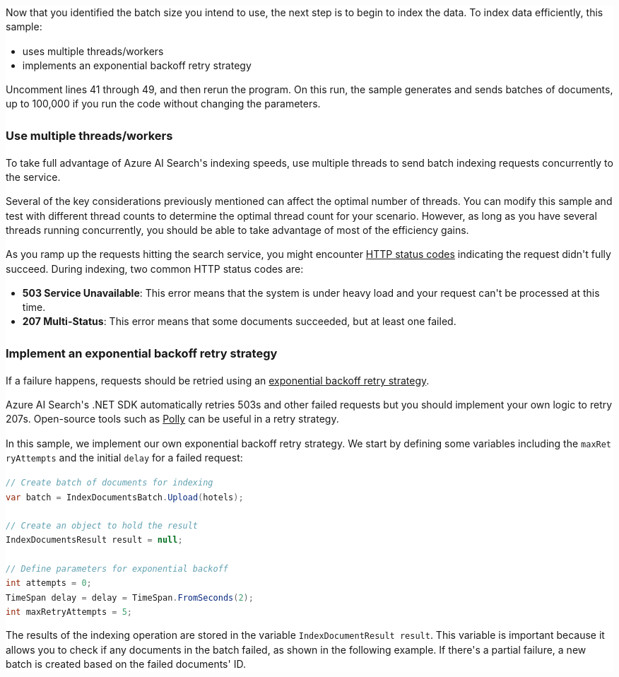 Now that you identified the batch size you intend to use, the next step is to begin to index the data. To index data efficiently, this sample:

+ uses multiple threads/workers
+ implements an exponential backoff retry strategy

Uncomment lines 41 through 49, and then rerun the program. On this run, the sample generates and sends batches of documents, up to 100,000 if you run the code without changing the parameters.

### Use multiple threads/workers

To take full advantage of Azure AI Search's indexing speeds, use multiple threads to send batch indexing requests concurrently to the service.  

Several of the key considerations previously mentioned can affect the optimal number of threads. You can modify this sample and test with different thread counts to determine the optimal thread count for your scenario. However, as long as you have several threads running concurrently, you should be able to take advantage of most of the efficiency gains.

As you ramp up the requests hitting the search service, you might encounter [HTTP status codes](/rest/api/searchservice/http-status-codes) indicating the request didn't fully succeed. During indexing, two common HTTP status codes are:

+ **503 Service Unavailable**: This error means that the system is under heavy load and your request can't be processed at this time.
+ **207 Multi-Status**: This error means that some documents succeeded, but at least one failed.

### Implement an exponential backoff retry strategy

If a failure happens, requests should be retried using an [exponential backoff retry strategy](/dotnet/architecture/microservices/implement-resilient-applications/implement-retries-exponential-backoff).

Azure AI Search's .NET SDK automatically retries 503s and other failed requests but you should implement your own logic to retry 207s. Open-source tools such as [Polly](https://github.com/App-vNext/Polly) can be useful in a retry strategy.

In this sample, we implement our own exponential backoff retry strategy. We start by defining some variables including the `maxRetryAttempts` and the initial `delay` for a failed request:

```csharp
// Create batch of documents for indexing
var batch = IndexDocumentsBatch.Upload(hotels);

// Create an object to hold the result
IndexDocumentsResult result = null;

// Define parameters for exponential backoff
int attempts = 0;
TimeSpan delay = delay = TimeSpan.FromSeconds(2);
int maxRetryAttempts = 5;
```

The results of the indexing operation are stored in the variable `IndexDocumentResult result`. This variable is important because it allows you to check if any documents in the batch failed, as shown in the following example. If there's a partial failure, a new batch is created based on the failed documents' ID.
